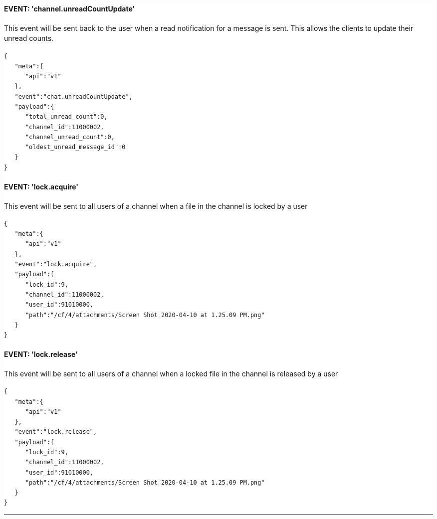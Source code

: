 #### EVENT: 'channel.unreadCountUpdate'
This event will be sent back to the user when a read notification for a message is sent. This allows 
the clients to update their unread counts.

    {
       "meta":{
          "api":"v1"
       },
       "event":"chat.unreadCountUpdate",
       "payload":{
          "total_unread_count":0,
          "channel_id":11000002,
          "channel_unread_count":0,
          "oldest_unread_message_id":0
       }
    }   
    
#### EVENT: 'lock.acquire'
This event will be sent to all users of a channel when a file in the channel is locked by a user

    {
       "meta":{
          "api":"v1"
       },
       "event":"lock.acquire",
       "payload":{
          "lock_id":9,
          "channel_id":11000002,
          "user_id":91010000,
          "path":"/cf/4/attachments/Screen Shot 2020-04-10 at 1.25.09 PM.png"
       }
    }
   
#### EVENT: 'lock.release'
This event will be sent to all users of a channel when a locked file in the channel is released by a user

    {
       "meta":{
          "api":"v1"
       },
       "event":"lock.release",
       "payload":{
          "lock_id":9,
          "channel_id":11000002,
          "user_id":91010000,
          "path":"/cf/4/attachments/Screen Shot 2020-04-10 at 1.25.09 PM.png"
       }
    }

   
***
